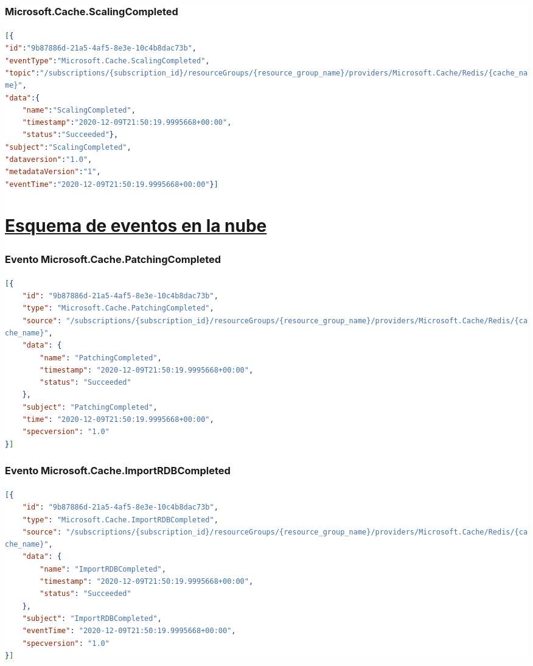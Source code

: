 ### <a name="microsoftcachescalingcompleted"></a>Microsoft.Cache.ScalingCompleted

```json
[{
"id":"9b87886d-21a5-4af5-8e3e-10c4b8dac73b",
"eventType":"Microsoft.Cache.ScalingCompleted",
"topic":"/subscriptions/{subscription_id}/resourceGroups/{resource_group_name}/providers/Microsoft.Cache/Redis/{cache_name}",
"data":{
    "name":"ScalingCompleted",
    "timestamp":"2020-12-09T21:50:19.9995668+00:00",
    "status":"Succeeded"},
"subject":"ScalingCompleted",
"dataversion":"1.0",
"metadataVersion":"1",
"eventTime":"2020-12-09T21:50:19.9995668+00:00"}]
```

# <a name="cloud-event-schema"></a>[Esquema de eventos en la nube](#tab/cloud-event-schema)


### <a name="microsoftcachepatchingcompleted-event"></a>Evento Microsoft.Cache.PatchingCompleted

```json
[{
    "id": "9b87886d-21a5-4af5-8e3e-10c4b8dac73b",
    "type": "Microsoft.Cache.PatchingCompleted",
    "source": "/subscriptions/{subscription_id}/resourceGroups/{resource_group_name}/providers/Microsoft.Cache/Redis/{cache_name}",
    "data": {
        "name": "PatchingCompleted",
        "timestamp": "2020-12-09T21:50:19.9995668+00:00",
        "status": "Succeeded"
    },
    "subject": "PatchingCompleted",
    "time": "2020-12-09T21:50:19.9995668+00:00",
    "specversion": "1.0"
}]
```

### <a name="microsoftcacheimportrdbcompleted-event"></a>Evento Microsoft.Cache.ImportRDBCompleted

```json
[{
    "id": "9b87886d-21a5-4af5-8e3e-10c4b8dac73b",
    "type": "Microsoft.Cache.ImportRDBCompleted",
    "source": "/subscriptions/{subscription_id}/resourceGroups/{resource_group_name}/providers/Microsoft.Cache/Redis/{cache_name}",
    "data": {
        "name": "ImportRDBCompleted",
        "timestamp": "2020-12-09T21:50:19.9995668+00:00",
        "status": "Succeeded"
    },
    "subject": "ImportRDBCompleted",
    "eventTime": "2020-12-09T21:50:19.9995668+00:00",
    "specversion": "1.0"
}]
```
